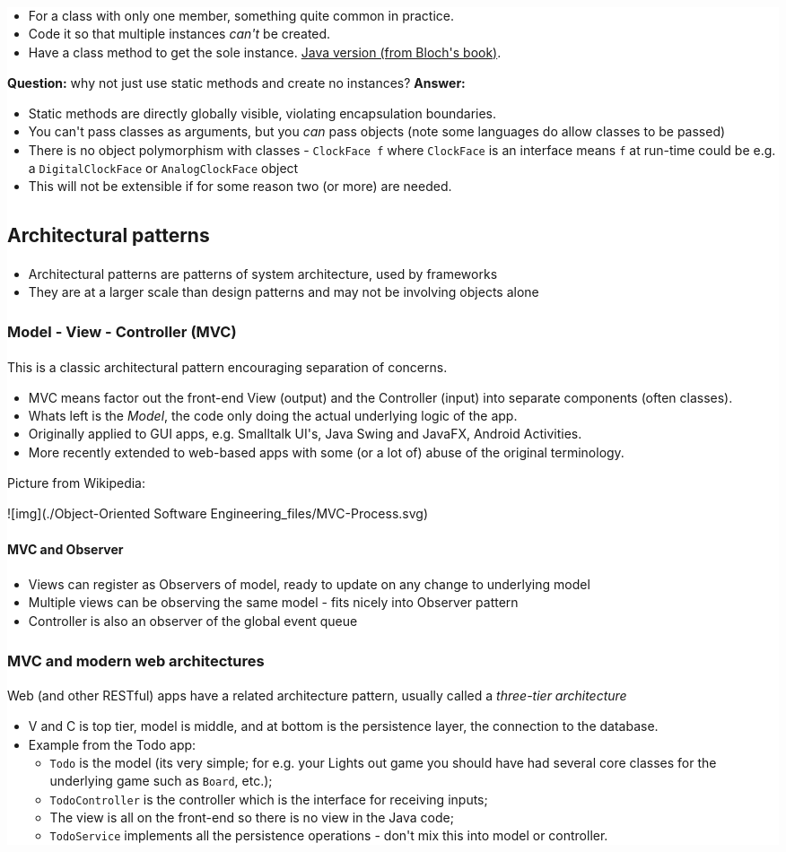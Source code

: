 - For a class with only one member, something quite common in practice.
- Code it so that multiple instances *can't* be created.
- Have a class method to get the sole instance. [Java version (from Bloch's book)](https://pl.cs.jhu.edu/oose/lectures/images/EJ2-Singleton.PDF).

**Question:** why not just use static methods and create no instances?
**Answer:**

- Static methods are directly globally visible, violating encapsulation boundaries.
- You can't pass classes as arguments, but you *can* pass objects (note some languages do allow classes to be passed)
- There is no object polymorphism with classes - `ClockFace f` where `ClockFace` is an interface means `f` at run-time could be e.g. a `DigitalClockFace` or `AnalogClockFace` object
- This will not be extensible if for some reason two (or more) are needed.

## Architectural patterns



- Architectural patterns are patterns of system architecture, used by frameworks
- They are at a larger scale than design patterns and may not be involving objects alone

### Model - View - Controller (MVC)

This is a classic architectural pattern encouraging separation of concerns.

- MVC means factor out the front-end View (output) and the Controller (input) into separate components (often classes).
- Whats left is the *Model*, the code only doing the actual underlying logic of the app.
- Originally applied to GUI apps, e.g. Smalltalk UI's, Java Swing and JavaFX, Android Activities.
- More recently extended to web-based apps with some (or a lot of) abuse of the original terminology.

Picture from Wikipedia:

![img](./Object-Oriented Software Engineering_files/MVC-Process.svg)

#### MVC and Observer

- Views can register as Observers of model, ready to update on any change to underlying model
- Multiple views can be observing the same model - fits nicely into Observer pattern
- Controller is also an observer of the global event queue

### MVC and modern web architectures

Web (and other RESTful) apps have a related architecture pattern, usually called a *three-tier architecture*

- V and C is top tier, model is middle, and at bottom is the persistence layer, the connection to the database.
- Example from the Todo app:
  - `Todo` is the model (its very simple; for e.g. your Lights out game you should have had several core classes for the underlying game such as `Board`, etc.);
  - `TodoController` is the controller which is the interface for receiving inputs;
  - The view is all on the front-end so there is no view in the Java code;
  - `TodoService` implements all the persistence operations - don't mix this into model or controller.
